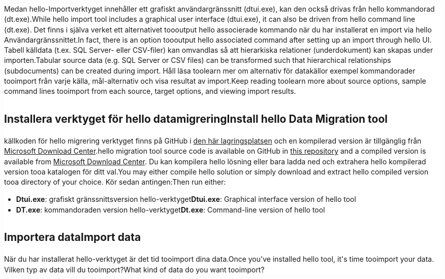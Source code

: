 <span data-ttu-id="e3e9d-128">Medan hello-Importverktyget innehåller ett grafiskt användargränssnitt (dtui.exe), kan den också drivas från hello kommandorad (dt.exe).</span><span class="sxs-lookup"><span data-stu-id="e3e9d-128">While hello import tool includes a graphical user interface (dtui.exe), it can also be driven from hello command line (dt.exe).</span></span> <span data-ttu-id="e3e9d-129">Det finns i själva verket ett alternativet toooutput hello associerade kommando när du har installerat en import via hello Användargränssnittet.</span><span class="sxs-lookup"><span data-stu-id="e3e9d-129">In fact, there is an option toooutput hello associated command after setting up an import through hello UI.</span></span> <span data-ttu-id="e3e9d-130">Tabell källdata (t.ex. SQL Server- eller CSV-filer) kan omvandlas så att hierarkiska relationer (underdokument) kan skapas under importen.</span><span class="sxs-lookup"><span data-stu-id="e3e9d-130">Tabular source data (e.g. SQL Server or CSV files) can be transformed such that hierarchical relationships (subdocuments) can be created during import.</span></span> <span data-ttu-id="e3e9d-131">Håll läsa toolearn mer om alternativ för datakällor exempel kommandorader tooimport från varje källa, mål-alternativ och visa resultat av import.</span><span class="sxs-lookup"><span data-stu-id="e3e9d-131">Keep reading toolearn more about source options, sample command lines tooimport from each source, target options, and viewing import results.</span></span>

## <span data-ttu-id="e3e9d-132"><a id="Install"></a>Installera verktyget för hello datamigrering</span><span class="sxs-lookup"><span data-stu-id="e3e9d-132"><a id="Install"></a>Install hello Data Migration tool</span></span>
<span data-ttu-id="e3e9d-133">källkoden för hello migrering verktyget finns på GitHub i [den här lagringsplatsen](https://github.com/azure/azure-documentdb-datamigrationtool) och en kompilerad version är tillgänglig från [Microsoft Download Center](http://www.microsoft.com/downloads/details.aspx?FamilyID=cda7703a-2774-4c07-adcc-ad02ddc1a44d).</span><span class="sxs-lookup"><span data-stu-id="e3e9d-133">hello migration tool source code is available on GitHub in [this repository](https://github.com/azure/azure-documentdb-datamigrationtool) and a compiled version is available from [Microsoft Download Center](http://www.microsoft.com/downloads/details.aspx?FamilyID=cda7703a-2774-4c07-adcc-ad02ddc1a44d).</span></span> <span data-ttu-id="e3e9d-134">Du kan kompilera hello lösning eller bara ladda ned och extrahera hello kompilerad version tooa katalogen för ditt val.</span><span class="sxs-lookup"><span data-stu-id="e3e9d-134">You may either compile hello solution or simply download and extract hello compiled version tooa directory of your choice.</span></span> <span data-ttu-id="e3e9d-135">Kör sedan antingen:</span><span class="sxs-lookup"><span data-stu-id="e3e9d-135">Then run either:</span></span>

* <span data-ttu-id="e3e9d-136">**Dtui.exe**: grafiskt gränssnittsversion hello-verktyget</span><span class="sxs-lookup"><span data-stu-id="e3e9d-136">**Dtui.exe**: Graphical interface version of hello tool</span></span>
* <span data-ttu-id="e3e9d-137">**DT.exe**: kommandoraden version hello-verktyget</span><span class="sxs-lookup"><span data-stu-id="e3e9d-137">**Dt.exe**: Command-line version of hello tool</span></span>

## <a name="import-data"></a><span data-ttu-id="e3e9d-138">Importera data</span><span class="sxs-lookup"><span data-stu-id="e3e9d-138">Import data</span></span>

<span data-ttu-id="e3e9d-139">När du har installerat hello-verktyget är det tid tooimport dina data.</span><span class="sxs-lookup"><span data-stu-id="e3e9d-139">Once you've installed hello tool, it's time tooimport your data.</span></span> <span data-ttu-id="e3e9d-140">Vilken typ av data vill du tooimport?</span><span class="sxs-lookup"><span data-stu-id="e3e9d-140">What kind of data do you want tooimport?</span></span>
